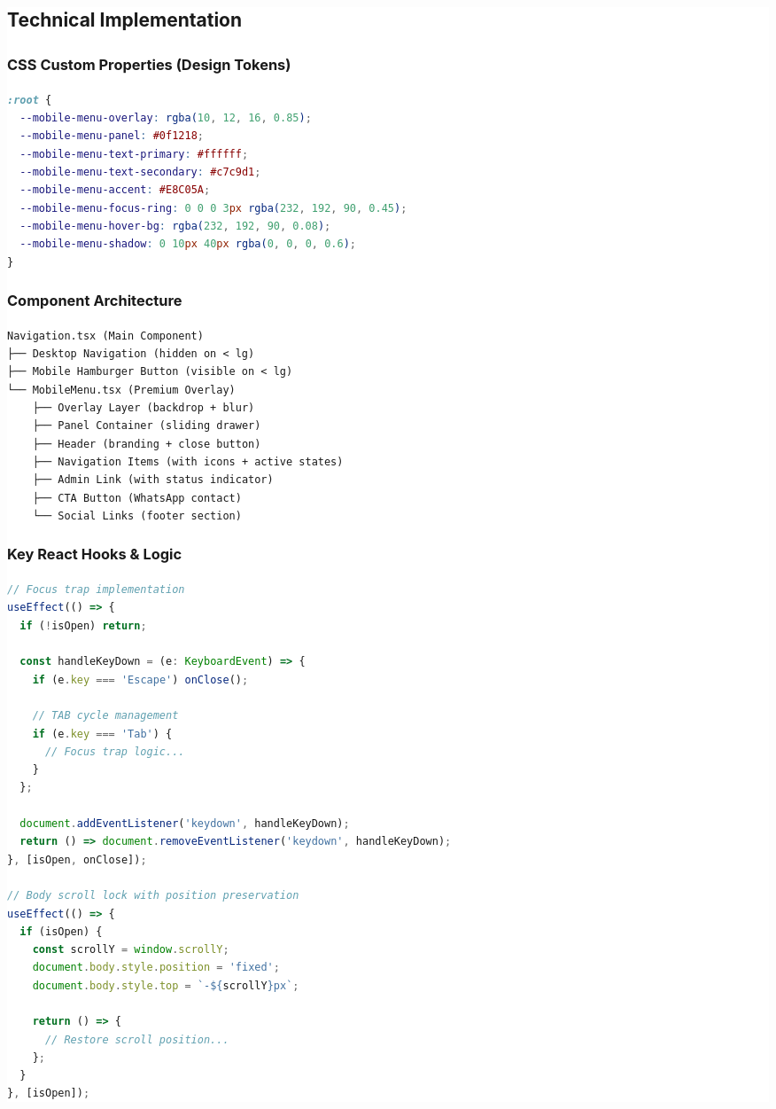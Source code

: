 ## Technical Implementation

### CSS Custom Properties (Design Tokens)
```css
:root {
  --mobile-menu-overlay: rgba(10, 12, 16, 0.85);
  --mobile-menu-panel: #0f1218;
  --mobile-menu-text-primary: #ffffff;
  --mobile-menu-text-secondary: #c7c9d1;
  --mobile-menu-accent: #E8C05A;
  --mobile-menu-focus-ring: 0 0 0 3px rgba(232, 192, 90, 0.45);
  --mobile-menu-hover-bg: rgba(232, 192, 90, 0.08);
  --mobile-menu-shadow: 0 10px 40px rgba(0, 0, 0, 0.6);
}
```

### Component Architecture
```
Navigation.tsx (Main Component)
├── Desktop Navigation (hidden on < lg)
├── Mobile Hamburger Button (visible on < lg)
└── MobileMenu.tsx (Premium Overlay)
    ├── Overlay Layer (backdrop + blur)
    ├── Panel Container (sliding drawer)
    ├── Header (branding + close button)
    ├── Navigation Items (with icons + active states)
    ├── Admin Link (with status indicator)
    ├── CTA Button (WhatsApp contact)
    └── Social Links (footer section)
```

### Key React Hooks & Logic
```typescript
// Focus trap implementation
useEffect(() => {
  if (!isOpen) return;
  
  const handleKeyDown = (e: KeyboardEvent) => {
    if (e.key === 'Escape') onClose();
    
    // TAB cycle management
    if (e.key === 'Tab') {
      // Focus trap logic...
    }
  };
  
  document.addEventListener('keydown', handleKeyDown);
  return () => document.removeEventListener('keydown', handleKeyDown);
}, [isOpen, onClose]);

// Body scroll lock with position preservation
useEffect(() => {
  if (isOpen) {
    const scrollY = window.scrollY;
    document.body.style.position = 'fixed';
    document.body.style.top = `-${scrollY}px`;
    
    return () => {
      // Restore scroll position...
    };
  }
}, [isOpen]);
```